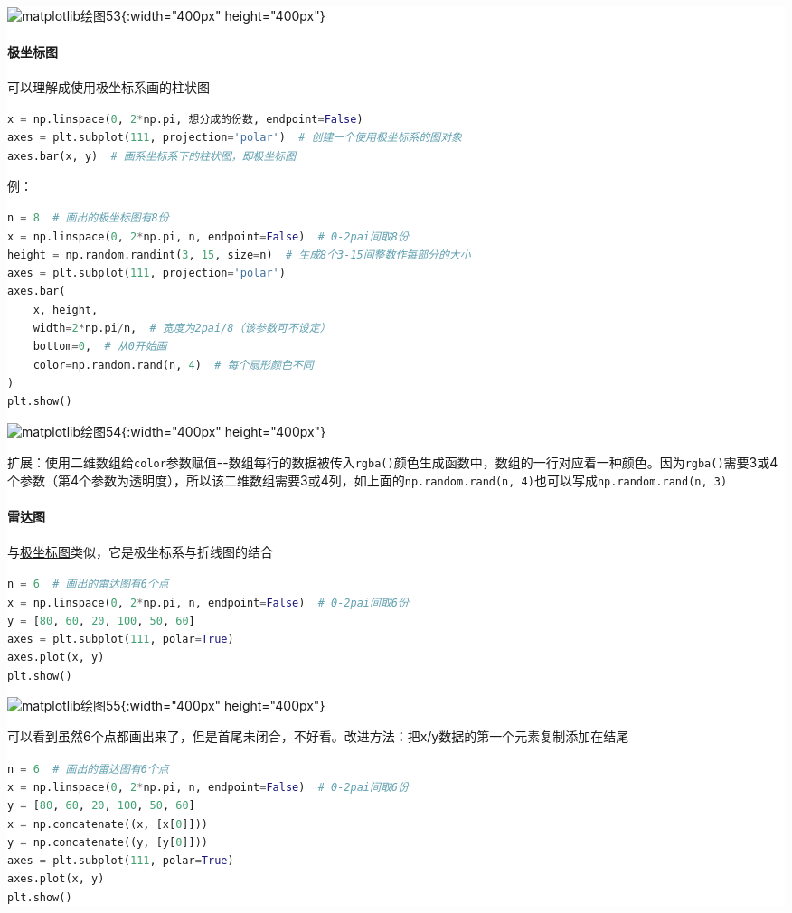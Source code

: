 
![matplotlib绘图53](../../../../../upload/md-image/python数据分析/matplotlib绘图53.png){:width="400px" height="400px"}

#### 极坐标图

可以理解成使用极坐标系画的柱状图

```py
x = np.linspace(0, 2*np.pi, 想分成的份数, endpoint=False)
axes = plt.subplot(111, projection='polar')  # 创建一个使用极坐标系的图对象
axes.bar(x, y)  # 画系坐标系下的柱状图，即极坐标图
```


例：

```py
n = 8  # 画出的极坐标图有8份
x = np.linspace(0, 2*np.pi, n, endpoint=False)  # 0-2pai间取8份
height = np.random.randint(3, 15, size=n)  # 生成8个3-15间整数作每部分的大小
axes = plt.subplot(111, projection='polar')
axes.bar(
    x, height,
    width=2*np.pi/n,  # 宽度为2pai/8（该参数可不设定）
    bottom=0,  # 从0开始画
    color=np.random.rand(n, 4)  # 每个扇形颜色不同
)
plt.show()
```


![matplotlib绘图54](../../../../../upload/md-image/python数据分析/matplotlib绘图54.png){:width="400px" height="400px"}

扩展：使用二维数组给`color`参数赋值--数组每行的数据被传入`rgba()`颜色生成函数中，数组的一行对应着一种颜色。因为`rgba()`需要3或4个参数（第4个参数为透明度），所以该二维数组需要3或4列，如上面的`np.random.rand(n, 4)`也可以写成`np.random.rand(n, 3)`

#### 雷达图

与[极坐标图](#极坐标图)类似，它是极坐标系与折线图的结合

```py
n = 6  # 画出的雷达图有6个点
x = np.linspace(0, 2*np.pi, n, endpoint=False)  # 0-2pai间取6份
y = [80, 60, 20, 100, 50, 60]
axes = plt.subplot(111, polar=True)
axes.plot(x, y)
plt.show()
```


![matplotlib绘图55](../../../../../upload/md-image/python数据分析/matplotlib绘图55.png){:width="400px" height="400px"}

可以看到虽然6个点都画出来了，但是首尾未闭合，不好看。改进方法：把x/y数据的第一个元素复制添加在结尾

```py
n = 6  # 画出的雷达图有6个点
x = np.linspace(0, 2*np.pi, n, endpoint=False)  # 0-2pai间取6份
y = [80, 60, 20, 100, 50, 60]
x = np.concatenate((x, [x[0]]))
y = np.concatenate((y, [y[0]]))
axes = plt.subplot(111, polar=True)
axes.plot(x, y)
plt.show()
```
